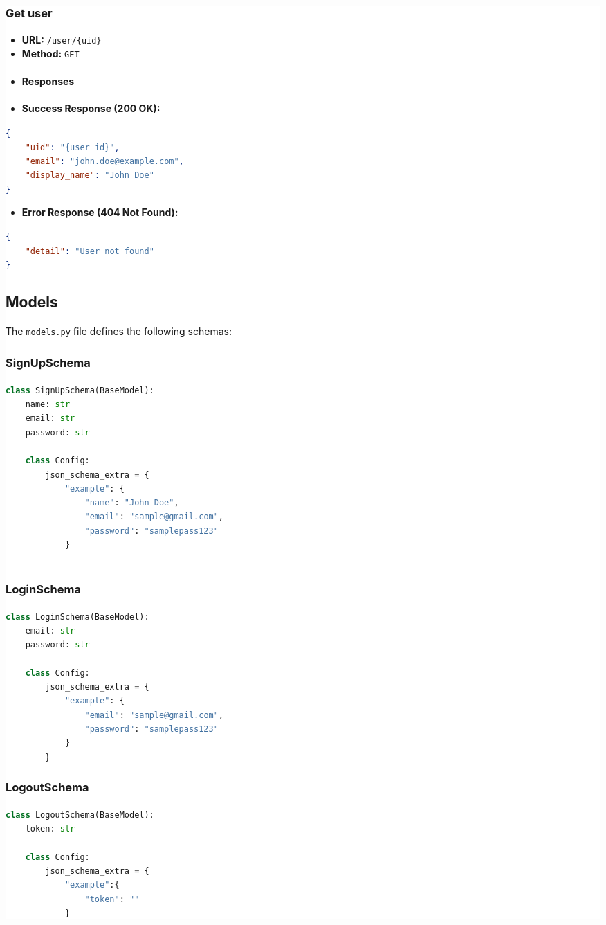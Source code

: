 ### Get user
- **URL:** `/user/{uid}`
- **Method:** `GET`
- #### Responses
- **Success Response (200 OK):**
```json
{
    "uid": "{user_id}",
    "email": "john.doe@example.com",
    "display_name": "John Doe"
}
```
- **Error Response (404 Not Found):**
```json
{
    "detail": "User not found"
}
```

## Models
The `models.py` file defines the following schemas:

### SignUpSchema
```python
class SignUpSchema(BaseModel):
    name: str
    email: str
    password: str

    class Config:
        json_schema_extra = {
            "example": {
                "name": "John Doe",
                "email": "sample@gmail.com",
                "password": "samplepass123"
            }
        
```
### LoginSchema
```python
class LoginSchema(BaseModel):
    email: str
    password: str

    class Config:
        json_schema_extra = {
            "example": {
                "email": "sample@gmail.com",
                "password": "samplepass123"
            }
        }
```
### LogoutSchema
```python
class LogoutSchema(BaseModel):
    token: str

    class Config:
        json_schema_extra = {
            "example":{
                "token": ""
            }
```
